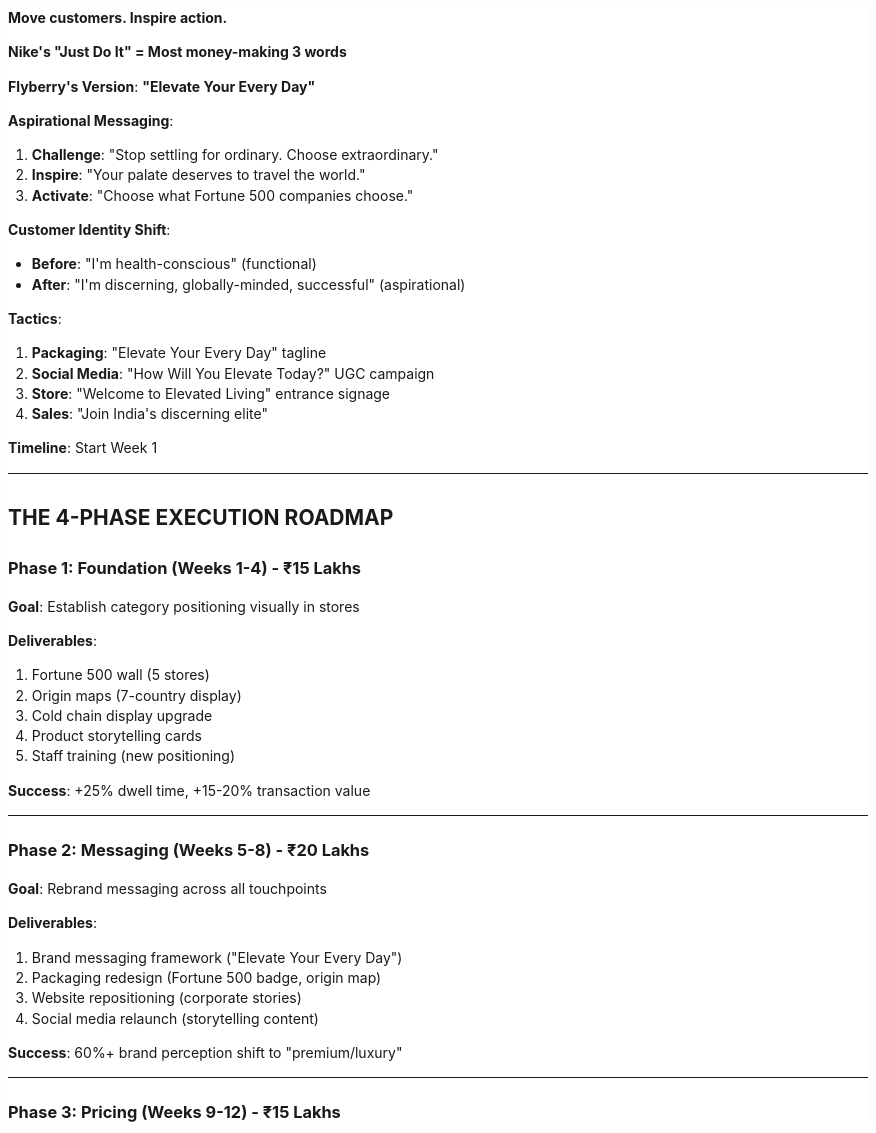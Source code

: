 **Move customers. Inspire action.**

**Nike's "Just Do It" = Most money-making 3 words**

**Flyberry's Version**: **"Elevate Your Every Day"**

**Aspirational Messaging**:
1. **Challenge**: "Stop settling for ordinary. Choose extraordinary."
2. **Inspire**: "Your palate deserves to travel the world."
3. **Activate**: "Choose what Fortune 500 companies choose."

**Customer Identity Shift**:
- **Before**: "I'm health-conscious" (functional)
- **After**: "I'm discerning, globally-minded, successful" (aspirational)

**Tactics**:
1. **Packaging**: "Elevate Your Every Day" tagline
2. **Social Media**: "How Will You Elevate Today?" UGC campaign
3. **Store**: "Welcome to Elevated Living" entrance signage
4. **Sales**: "Join India's discerning elite"

**Timeline**: Start Week 1

---

## THE 4-PHASE EXECUTION ROADMAP

### **Phase 1: Foundation (Weeks 1-4)** - ₹15 Lakhs

**Goal**: Establish category positioning visually in stores

**Deliverables**:
1. Fortune 500 wall (5 stores)
2. Origin maps (7-country display)
3. Cold chain display upgrade
4. Product storytelling cards
5. Staff training (new positioning)

**Success**: +25% dwell time, +15-20% transaction value

---

### **Phase 2: Messaging (Weeks 5-8)** - ₹20 Lakhs

**Goal**: Rebrand messaging across all touchpoints

**Deliverables**:
1. Brand messaging framework ("Elevate Your Every Day")
2. Packaging redesign (Fortune 500 badge, origin map)
3. Website repositioning (corporate stories)
4. Social media relaunch (storytelling content)

**Success**: 60%+ brand perception shift to "premium/luxury"

---

### **Phase 3: Pricing (Weeks 9-12)** - ₹15 Lakhs
